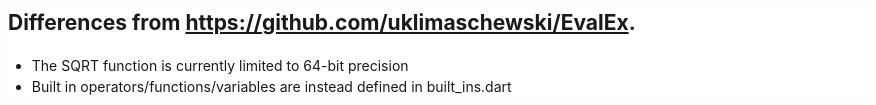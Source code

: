 ## Differences from https://github.com/uklimaschewski/EvalEx.
  - The SQRT function is currently limited to 64-bit precision
  - Built in operators/functions/variables are instead defined in built_ins.dart










